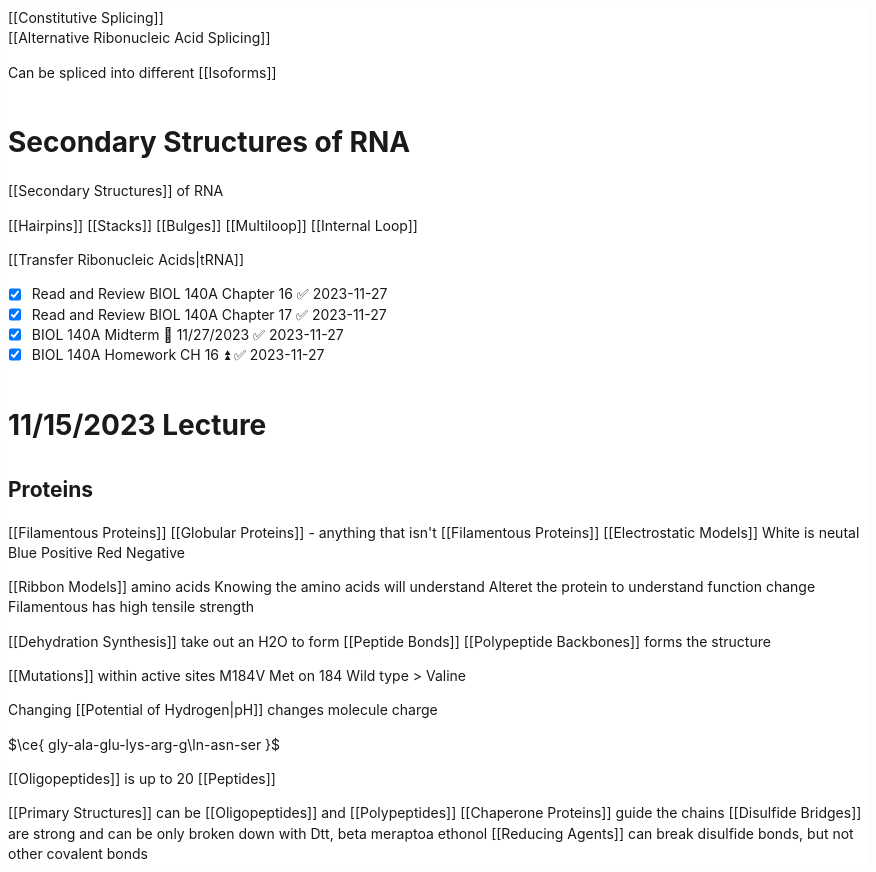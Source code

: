 [[Constitutive Splicing]]  
[[Alternative Ribonucleic Acid Splicing]] 

Can be spliced into different [[Isoforms]]

# Secondary Structures of RNA

[[Secondary Structures]] of RNA

[[Hairpins]]
[[Stacks]]
[[Bulges]]
[[Multiloop]]
[[Internal Loop]]

[[Transfer Ribonucleic Acids|tRNA]]

- [x] Read and Review BIOL 140A Chapter 16 ✅ 2023-11-27
- [x] Read and Review BIOL 140A Chapter 17 ✅ 2023-11-27
- [x] BIOL 140A Midterm 📅 11/27/2023 ✅ 2023-11-27
- [x] BIOL 140A Homework CH 16 ⏫ ✅ 2023-11-27

# 11/15/2023 Lecture

## Proteins

[[Filamentous Proteins]]
[[Globular Proteins]] - anything that isn't [[Filamentous Proteins]]
[[Electrostatic Models]]
White is neutal
Blue Positive
Red Negative

[[Ribbon Models]] amino acids 
Knowing the amino acids will understand 
Alteret the protein to understand function change
Filamentous has high tensile strength

[[Dehydration Synthesis]] take out an H2O to form [[Peptide Bonds]]
[[Polypeptide Backbones]] forms the structure

[[Mutations]] within active sites
M184V
Met on 184
Wild type > Valine

Changing [[Potential of Hydrogen|pH]] changes molecule charge

$\ce{ gly-ala-glu-lys-arg-g\ln-asn-ser }$

[[Oligopeptides]] is up to 20 [[Peptides]]

[[Primary Structures]] can be [[Oligopeptides]] and [[Polypeptides]]
[[Chaperone Proteins]] guide the chains
[[Disulfide Bridges]] are strong and can be only broken down with Dtt, beta meraptoa ethonol
[[Reducing Agents]] can break disulfide bonds, but not other covalent bonds
